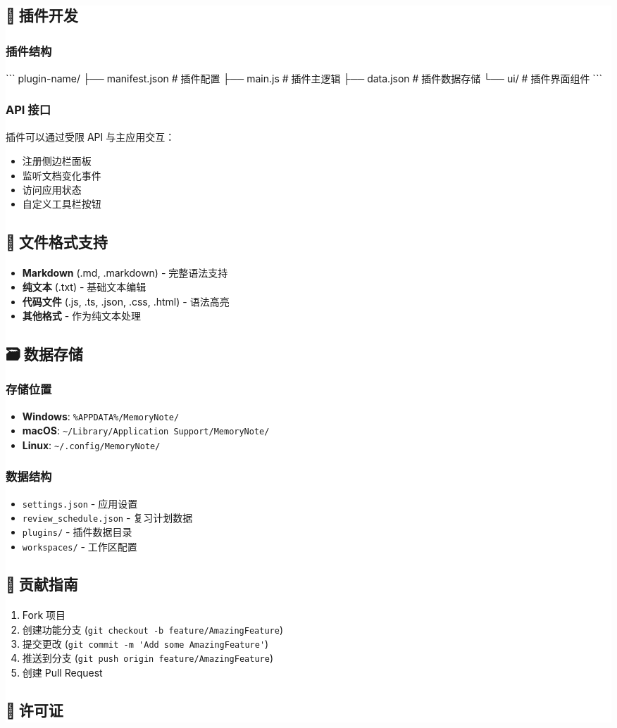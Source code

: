 ## 🔌 插件开发

### 插件结构
\`\`\`
plugin-name/
├── manifest.json    # 插件配置
├── main.js         # 插件主逻辑
├── data.json       # 插件数据存储
└── ui/             # 插件界面组件
\`\`\`

### API 接口
插件可以通过受限 API 与主应用交互：
- 注册侧边栏面板
- 监听文档变化事件
- 访问应用状态
- 自定义工具栏按钮

## 📄 文件格式支持

- **Markdown** (.md, .markdown) - 完整语法支持
- **纯文本** (.txt) - 基础文本编辑
- **代码文件** (.js, .ts, .json, .css, .html) - 语法高亮
- **其他格式** - 作为纯文本处理

## 🗃️ 数据存储

### 存储位置
- **Windows**: `%APPDATA%/MemoryNote/`
- **macOS**: `~/Library/Application Support/MemoryNote/`
- **Linux**: `~/.config/MemoryNote/`

### 数据结构
- `settings.json` - 应用设置
- `review_schedule.json` - 复习计划数据
- `plugins/` - 插件数据目录
- `workspaces/` - 工作区配置

## 🤝 贡献指南

1. Fork 项目
2. 创建功能分支 (`git checkout -b feature/AmazingFeature`)
3. 提交更改 (`git commit -m 'Add some AmazingFeature'`)
4. 推送到分支 (`git push origin feature/AmazingFeature`)
5. 创建 Pull Request

## 📝 许可证
